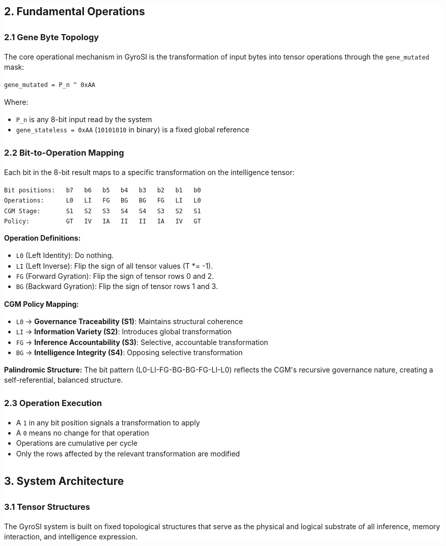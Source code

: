 ## 2. Fundamental Operations

### 2.1 Gene Byte Topology

The core operational mechanism in GyroSI is the transformation of input bytes into tensor operations through the `gene_mutated` mask:

```
gene_mutated = P_n ^ 0xAA
```

Where:
- `P_n` is any 8-bit input read by the system
- `gene_stateless = 0xAA` (`10101010` in binary) is a fixed global reference

### 2.2 Bit-to-Operation Mapping

Each bit in the 8-bit result maps to a specific transformation on the intelligence tensor:

```
Bit positions:   b7   b6   b5   b4   b3   b2   b1   b0
Operations:      L0   LI   FG   BG   BG   FG   LI   L0
CGM Stage:       S1   S2   S3   S4   S4   S3   S2   S1
Policy:          GT   IV   IA   II   II   IA   IV   GT
```

**Operation Definitions:**
- `L0` (Left Identity): Do nothing.
- `LI` (Left Inverse): Flip the sign of all tensor values (T *= -1).
- `FG` (Forward Gyration): Flip the sign of tensor rows 0 and 2.
- `BG` (Backward Gyration): Flip the sign of tensor rows 1 and 3.

**CGM Policy Mapping:**
- `L0` → **Governance Traceability (S1)**: Maintains structural coherence
- `LI` → **Information Variety (S2)**: Introduces global transformation
- `FG` → **Inference Accountability (S3)**: Selective, accountable transformation
- `BG` → **Intelligence Integrity (S4)**: Opposing selective transformation

**Palindromic Structure:** The bit pattern (L0-LI-FG-BG-BG-FG-LI-L0) reflects the CGM's recursive governance nature, creating a self-referential, balanced structure.

### 2.3 Operation Execution

- A `1` in any bit position signals a transformation to apply
- A `0` means no change for that operation
- Operations are cumulative per cycle
- Only the rows affected by the relevant transformation are modified

## 3. System Architecture

### 3.1 Tensor Structures

The GyroSI system is built on fixed topological structures that serve as the physical and logical substrate of all inference, memory interaction, and intelligence expression.
